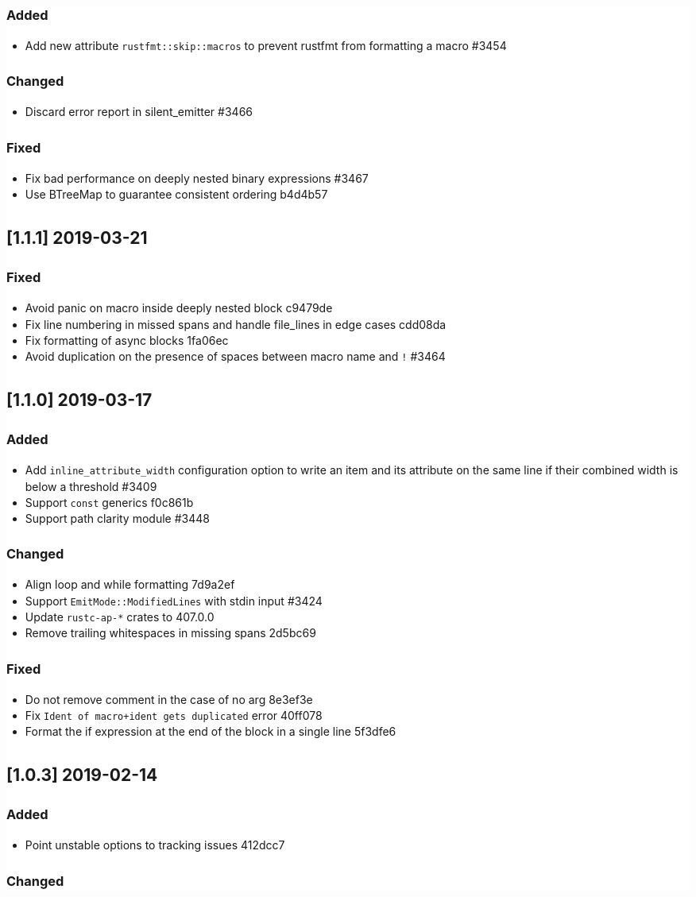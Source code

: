 ### Added

- Add new attribute `rustfmt::skip::macros` to prevent rustfmt from formatting a macro #3454

### Changed

- Discard error report in silent_emitter #3466

### Fixed

- Fix bad performance on deeply nested binary expressions #3467
- Use BTreeMap to guarantee consistent ordering b4d4b57

## [1.1.1] 2019-03-21

### Fixed

- Avoid panic on macro inside deeply nested block c9479de
- Fix line numbering in missed spans and handle file_lines in edge cases cdd08da
- Fix formatting of async blocks 1fa06ec
- Avoid duplication on the presence of spaces between macro name and `!` #3464

## [1.1.0] 2019-03-17

### Added

- Add `inline_attribute_width` configuration option to write an item and its attribute on the same line if their combined width is below a threshold #3409
- Support `const` generics f0c861b
- Support path clarity module #3448

### Changed

- Align loop and while formatting 7d9a2ef
- Support `EmitMode::ModifiedLines` with stdin input #3424
- Update `rustc-ap-*` crates to 407.0.0
- Remove trailing whitespaces in missing spans 2d5bc69

### Fixed

- Do not remove comment in the case of no arg 8e3ef3e
- Fix `Ident of macro+ident gets duplicated` error 40ff078
- Format the if expression at the end of the block in a single line 5f3dfe6

## [1.0.3] 2019-02-14

### Added

- Point unstable options to tracking issues 412dcc7

### Changed
